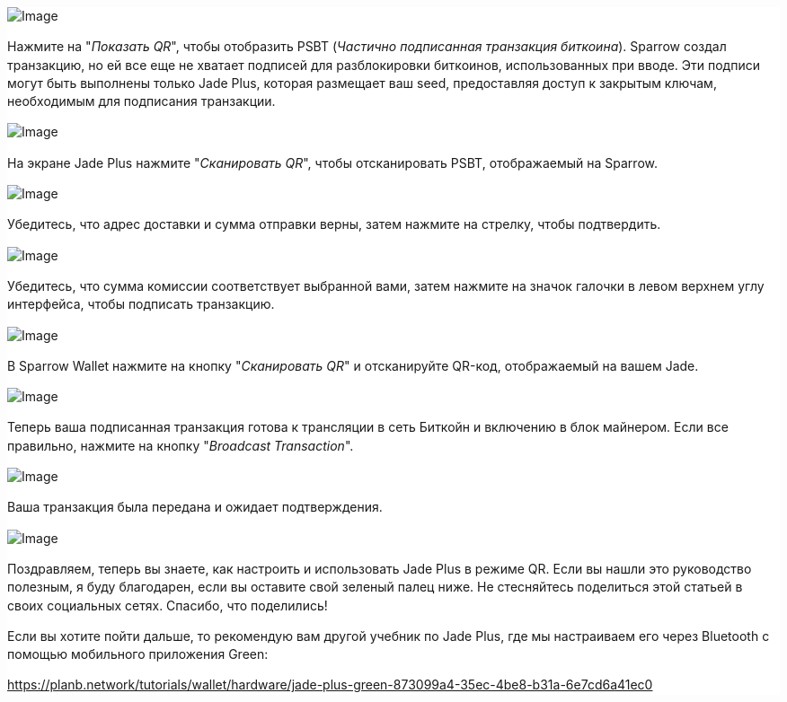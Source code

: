 ![Image](assets/fr/70.webp)

Нажмите на "*Показать QR*", чтобы отобразить PSBT (*Частично подписанная транзакция биткоина*). Sparrow создал транзакцию, но ей все еще не хватает подписей для разблокировки биткоинов, использованных при вводе. Эти подписи могут быть выполнены только Jade Plus, которая размещает ваш seed, предоставляя доступ к закрытым ключам, необходимым для подписания транзакции.

![Image](assets/fr/71.webp)

На экране Jade Plus нажмите "*Сканировать QR*", чтобы отсканировать PSBT, отображаемый на Sparrow.

![Image](assets/fr/72.webp)

Убедитесь, что адрес доставки и сумма отправки верны, затем нажмите на стрелку, чтобы подтвердить.

![Image](assets/fr/73.webp)

Убедитесь, что сумма комиссии соответствует выбранной вами, затем нажмите на значок галочки в левом верхнем углу интерфейса, чтобы подписать транзакцию.

![Image](assets/fr/74.webp)

В Sparrow Wallet нажмите на кнопку "*Сканировать QR*" и отсканируйте QR-код, отображаемый на вашем Jade.

![Image](assets/fr/75.webp)

Теперь ваша подписанная транзакция готова к трансляции в сеть Биткойн и включению в блок майнером. Если все правильно, нажмите на кнопку "*Broadcast Transaction*".

![Image](assets/fr/76.webp)

Ваша транзакция была передана и ожидает подтверждения.

![Image](assets/fr/77.webp)

Поздравляем, теперь вы знаете, как настроить и использовать Jade Plus в режиме QR. Если вы нашли это руководство полезным, я буду благодарен, если вы оставите свой зеленый палец ниже. Не стесняйтесь поделиться этой статьей в своих социальных сетях. Спасибо, что поделились!

Если вы хотите пойти дальше, то рекомендую вам другой учебник по Jade Plus, где мы настраиваем его через Bluetooth с помощью мобильного приложения Green:

https://planb.network/tutorials/wallet/hardware/jade-plus-green-873099a4-35ec-4be8-b31a-6e7cd6a41ec0
